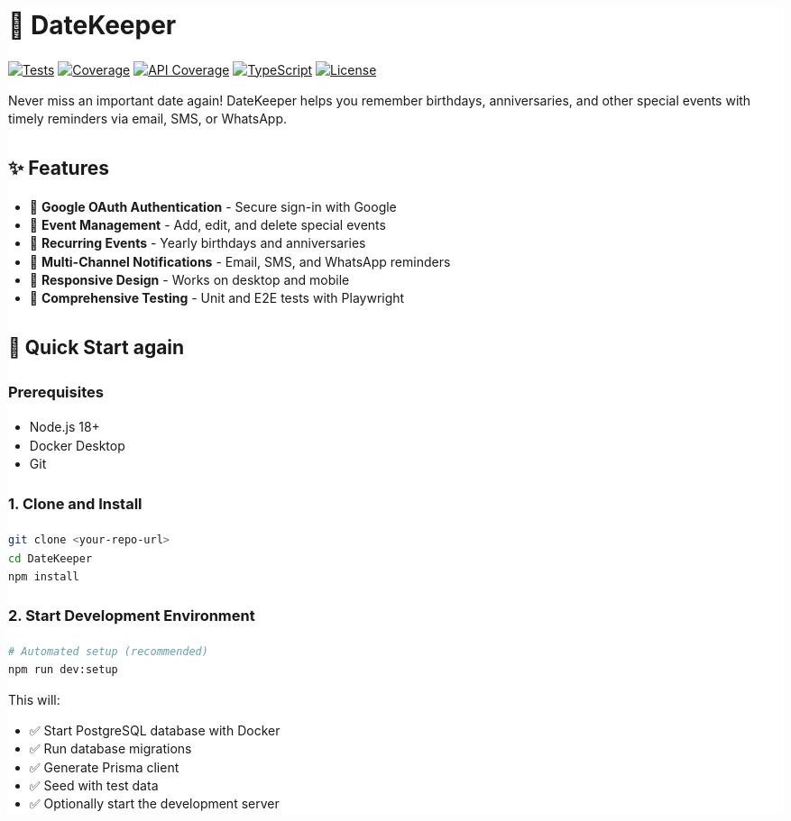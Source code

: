 # 🎂 DateKeeper

[![Tests](https://img.shields.io/badge/tests-258%20passing-brightgreen)](https://github.com/shaibs3/DateKeeper/actions)
[![Coverage](https://codecov.io/gh/shaibs3/DateKeeper/branch/main/graph/badge.svg)](https://codecov.io/gh/shaibs3/DateKeeper)
[![API Coverage](https://img.shields.io/badge/API%20routes-100%25-brightgreen)](https://github.com/shaibs3/DateKeeper/actions)
[![TypeScript](https://img.shields.io/badge/TypeScript-strict-blue)](https://www.typescriptlang.org/)
[![License](https://img.shields.io/badge/license-MIT-green)](LICENSE)

Never miss an important date again! DateKeeper helps you remember birthdays, anniversaries, and other special events with timely reminders via email, SMS, or WhatsApp.

## ✨ Features

- 🔐 **Google OAuth Authentication** - Secure sign-in with Google
- 🎂 **Event Management** - Add, edit, and delete special events
- 🔄 **Recurring Events** - Yearly birthdays and anniversaries
- 🔔 **Multi-Channel Notifications** - Email, SMS, and WhatsApp reminders
- 📱 **Responsive Design** - Works on desktop and mobile
- 🧪 **Comprehensive Testing** - Unit and E2E tests with Playwright

## 🚀 Quick Start again

### Prerequisites

- Node.js 18+
- Docker Desktop
- Git

### 1. Clone and Install

```bash
git clone <your-repo-url>
cd DateKeeper
npm install
```

### 2. Start Development Environment

```bash
# Automated setup (recommended)
npm run dev:setup
```

This will:

- ✅ Start PostgreSQL database with Docker
- ✅ Run database migrations
- ✅ Generate Prisma client
- ✅ Seed with test data
- ✅ Optionally start the development server
